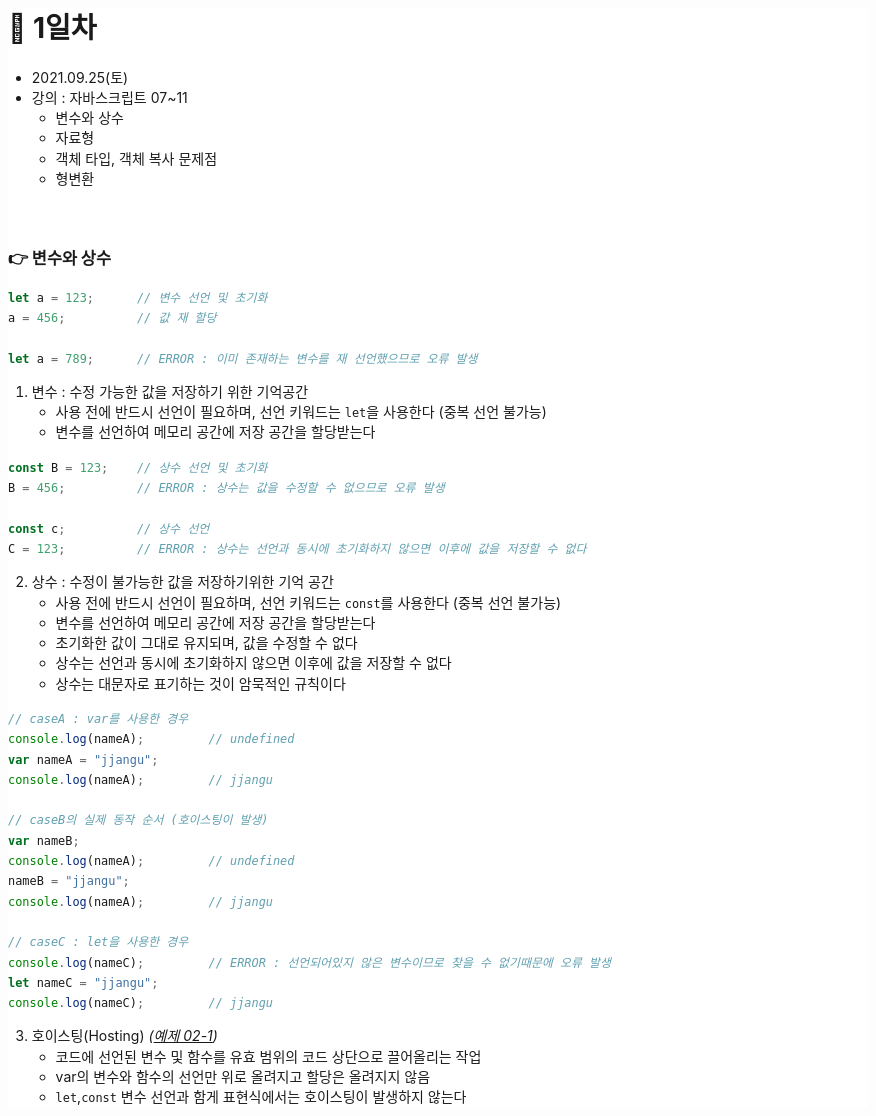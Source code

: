 # 📌 1일차 
- 2021.09.25(토)
- 강의 : 자바스크립트 07~11
  - 변수와 상수
  - 자료형
  - 객체 타입, 객체 복사 문제점
  - 형변환
  
<br>


### 👉 변수와 상수 
```javascript
let a = 123;      // 변수 선언 및 초기화
a = 456;          // 값 재 할당

let a = 789;      // ERROR : 이미 존재하는 변수를 재 선언했으므로 오류 발생 
```
1. 변수 : 수정 가능한 값을 저장하기 위한 기억공간
    - 사용 전에 반드시 선언이 필요하며, 선언 키워드는 `let`을 사용한다 (중복 선언 불가능)
    - 변수를 선언하여 메모리 공간에 저장 공간을 할당받는다
```javascript
const B = 123;    // 상수 선언 및 초기화  
B = 456;          // ERROR : 상수는 값을 수정할 수 없으므로 오류 발생

const c;          // 상수 선언  
C = 123;          // ERROR : 상수는 선언과 동시에 초기화하지 않으면 이후에 값을 저장할 수 없다
```
2. 상수 : 수정이 불가능한 값을 저장하기위한 기억 공간 
    - 사용 전에 반드시 선언이 필요하며, 선언 키워드는 `const`를 사용한다 (중복 선언 불가능)
    - 변수를 선언하여 메모리 공간에 저장 공간을 할당받는다
    - 초기화한 값이 그대로 유지되며, 값을 수정할 수 없다
    - 상수는 선언과 동시에 초기화하지 않으면 이후에 값을 저장할 수 없다
    - 상수는 대문자로 표기하는 것이 암묵적인 규칙이다
```javascript
// caseA : var를 사용한 경우
console.log(nameA);         // undefined
var nameA = "jjangu";
console.log(nameA);         // jjangu

// caseB의 실제 동작 순서 (호이스팅이 발생)
var nameB;
console.log(nameA);         // undefined
nameB = "jjangu";
console.log(nameA);         // jjangu

// caseC : let을 사용한 경우
console.log(nameC);         // ERROR : 선언되어있지 않은 변수이므로 찾을 수 없기때문에 오류 발생
let nameC = "jjangu";
console.log(nameC);         // jjangu
```
3. 호이스팅(Hosting) _(<a href="https://github.com/dev-ku/TIL-FrontEnd/blob/main/JavaScript/%EC%98%88%EC%A0%9C/02-1.hosting.js">예제 02-1</a>)_
    - 코드에 선언된 변수 및 함수를 유효 범위의 코드 상단으로 끌어올리는 작업
    - var의 변수와 함수의 선언만 위로 올려지고 할당은 올려지지 않음
    - `let`,`const` 변수 선언과 함게 표현식에서는 호이스팅이 발생하지 않는다
